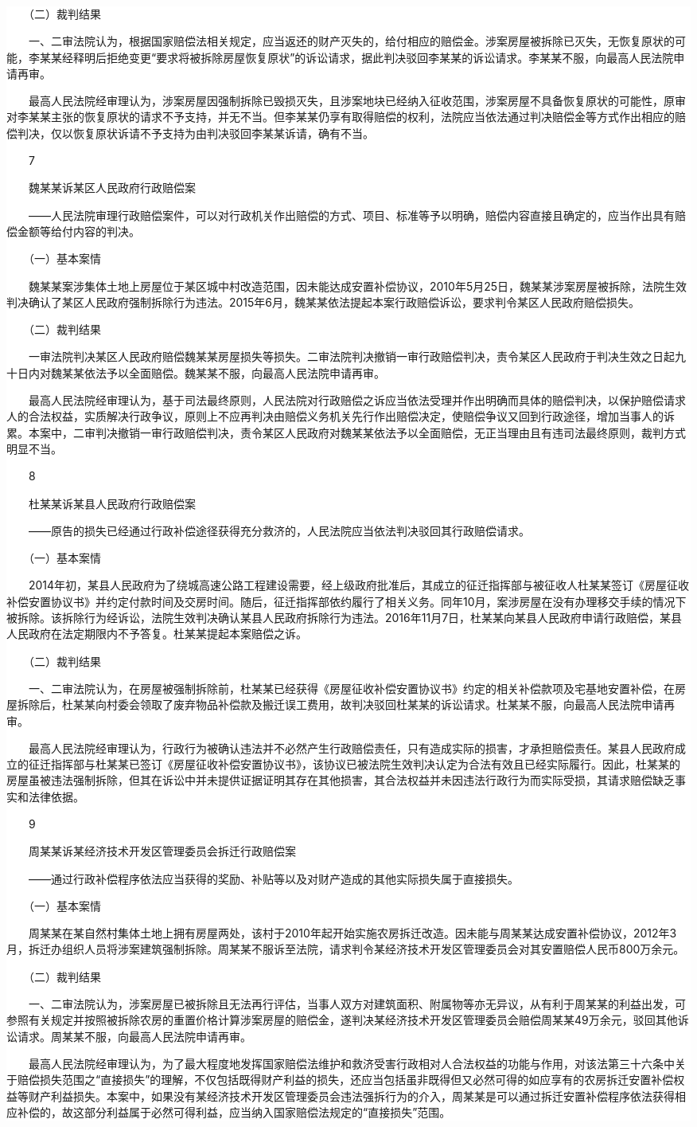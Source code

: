 　　（二）裁判结果

　　一、二审法院认为，根据国家赔偿法相关规定，应当返还的财产灭失的，给付相应的赔偿金。涉案房屋被拆除已灭失，无恢复原状的可能，李某某经释明后拒绝变更“要求将被拆除房屋恢复原状”的诉讼请求，据此判决驳回李某某的诉讼请求。李某某不服，向最高人民法院申请再审。

　　最高人民法院经审理认为，涉案房屋因强制拆除已毁损灭失，且涉案地块已经纳入征收范围，涉案房屋不具备恢复原状的可能性，原审对李某某主张的恢复原状的请求不予支持，并无不当。但李某某仍享有取得赔偿的权利，法院应当依法通过判决赔偿金等方式作出相应的赔偿判决，仅以恢复原状诉请不予支持为由判决驳回李某某诉请，确有不当。

　　7

　　魏某某诉某区人民政府行政赔偿案

　　——人民法院审理行政赔偿案件，可以对行政机关作出赔偿的方式、项目、标准等予以明确，赔偿内容直接且确定的，应当作出具有赔偿金额等给付内容的判决。

　　（一）基本案情

　　魏某某案涉集体土地上房屋位于某区城中村改造范围，因未能达成安置补偿协议，2010年5月25日，魏某某涉案房屋被拆除，法院生效判决确认了某区人民政府强制拆除行为违法。2015年6月，魏某某依法提起本案行政赔偿诉讼，要求判令某区人民政府赔偿损失。

　　（二）裁判结果

　　一审法院判决某区人民政府赔偿魏某某房屋损失等损失。二审法院判决撤销一审行政赔偿判决，责令某区人民政府于判决生效之日起九十日内对魏某某依法予以全面赔偿。魏某某不服，向最高人民法院申请再审。

　　最高人民法院经审理认为，基于司法最终原则，人民法院对行政赔偿之诉应当依法受理并作出明确而具体的赔偿判决，以保护赔偿请求人的合法权益，实质解决行政争议，原则上不应再判决由赔偿义务机关先行作出赔偿决定，使赔偿争议又回到行政途径，增加当事人的诉累。本案中，二审判决撤销一审行政赔偿判决，责令某区人民政府对魏某某依法予以全面赔偿，无正当理由且有违司法最终原则，裁判方式明显不当。

　　8

　　杜某某诉某县人民政府行政赔偿案

　　——原告的损失已经通过行政补偿途径获得充分救济的，人民法院应当依法判决驳回其行政赔偿请求。

　　（一）基本案情

　　2014年初，某县人民政府为了绕城高速公路工程建设需要，经上级政府批准后，其成立的征迁指挥部与被征收人杜某某签订《房屋征收补偿安置协议书》并约定付款时间及交房时间。随后，征迁指挥部依约履行了相关义务。同年10月，案涉房屋在没有办理移交手续的情况下被拆除。该拆除行为经诉讼，法院生效判决确认某县人民政府拆除行为违法。2016年11月7日，杜某某向某县人民政府申请行政赔偿，某县人民政府在法定期限内不予答复。杜某某提起本案赔偿之诉。

　　（二）裁判结果

　　一、二审法院认为，在房屋被强制拆除前，杜某某已经获得《房屋征收补偿安置协议书》约定的相关补偿款项及宅基地安置补偿，在房屋拆除后，杜某某向村委会领取了废弃物品补偿款及搬迁误工费用，故判决驳回杜某某的诉讼请求。杜某某不服，向最高人民法院申请再审。

　　最高人民法院经审理认为，行政行为被确认违法并不必然产生行政赔偿责任，只有造成实际的损害，才承担赔偿责任。某县人民政府成立的征迁指挥部与杜某某已签订《房屋征收补偿安置协议书》，该协议已被法院生效判决认定为合法有效且已经实际履行。因此，杜某某的房屋虽被违法强制拆除，但其在诉讼中并未提供证据证明其存在其他损害，其合法权益并未因违法行政行为而实际受损，其请求赔偿缺乏事实和法律依据。

　　9

　　周某某诉某经济技术开发区管理委员会拆迁行政赔偿案

　　——通过行政补偿程序依法应当获得的奖励、补贴等以及对财产造成的其他实际损失属于直接损失。

　　（一）基本案情

　　周某某在某自然村集体土地上拥有房屋两处，该村于2010年起开始实施农房拆迁改造。因未能与周某某达成安置补偿协议，2012年3月，拆迁办组织人员将涉案建筑强制拆除。周某某不服诉至法院，请求判令某经济技术开发区管理委员会对其安置赔偿人民币800万余元。

　　（二）裁判结果

　　一、二审法院认为，涉案房屋已被拆除且无法再行评估，当事人双方对建筑面积、附属物等亦无异议，从有利于周某某的利益出发，可参照有关规定并按照被拆除农房的重置价格计算涉案房屋的赔偿金，遂判决某经济技术开发区管理委员会赔偿周某某49万余元，驳回其他诉讼请求。周某某不服，向最高人民法院申请再审。

　　最高人民法院经审理认为，为了最大程度地发挥国家赔偿法维护和救济受害行政相对人合法权益的功能与作用，对该法第三十六条中关于赔偿损失范围之“直接损失”的理解，不仅包括既得财产利益的损失，还应当包括虽非既得但又必然可得的如应享有的农房拆迁安置补偿权益等财产利益损失。本案中，如果没有某经济技术开发区管理委员会违法强拆行为的介入，周某某是可以通过拆迁安置补偿程序依法获得相应补偿的，故这部分利益属于必然可得利益，应当纳入国家赔偿法规定的“直接损失”范围。